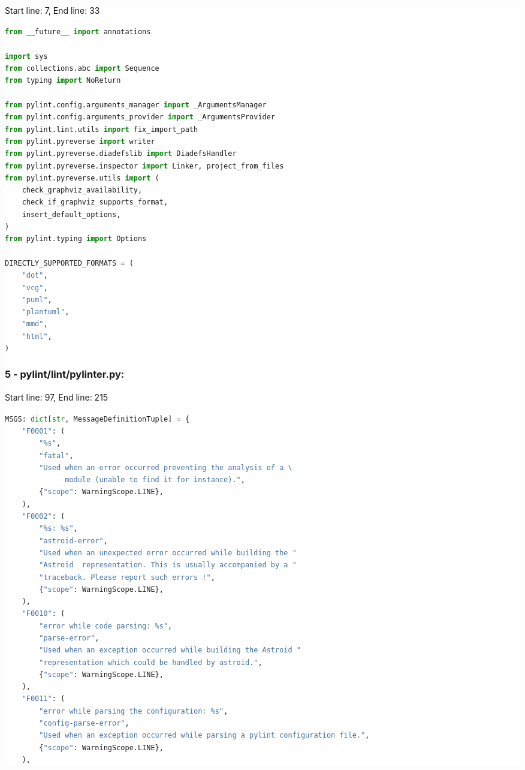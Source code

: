 Start line: 7, End line: 33

```python
from __future__ import annotations

import sys
from collections.abc import Sequence
from typing import NoReturn

from pylint.config.arguments_manager import _ArgumentsManager
from pylint.config.arguments_provider import _ArgumentsProvider
from pylint.lint.utils import fix_import_path
from pylint.pyreverse import writer
from pylint.pyreverse.diadefslib import DiadefsHandler
from pylint.pyreverse.inspector import Linker, project_from_files
from pylint.pyreverse.utils import (
    check_graphviz_availability,
    check_if_graphviz_supports_format,
    insert_default_options,
)
from pylint.typing import Options

DIRECTLY_SUPPORTED_FORMATS = (
    "dot",
    "vcg",
    "puml",
    "plantuml",
    "mmd",
    "html",
)
```
### 5 - pylint/lint/pylinter.py:

Start line: 97, End line: 215

```python
MSGS: dict[str, MessageDefinitionTuple] = {
    "F0001": (
        "%s",
        "fatal",
        "Used when an error occurred preventing the analysis of a \
              module (unable to find it for instance).",
        {"scope": WarningScope.LINE},
    ),
    "F0002": (
        "%s: %s",
        "astroid-error",
        "Used when an unexpected error occurred while building the "
        "Astroid  representation. This is usually accompanied by a "
        "traceback. Please report such errors !",
        {"scope": WarningScope.LINE},
    ),
    "F0010": (
        "error while code parsing: %s",
        "parse-error",
        "Used when an exception occurred while building the Astroid "
        "representation which could be handled by astroid.",
        {"scope": WarningScope.LINE},
    ),
    "F0011": (
        "error while parsing the configuration: %s",
        "config-parse-error",
        "Used when an exception occurred while parsing a pylint configuration file.",
        {"scope": WarningScope.LINE},
    ),
```